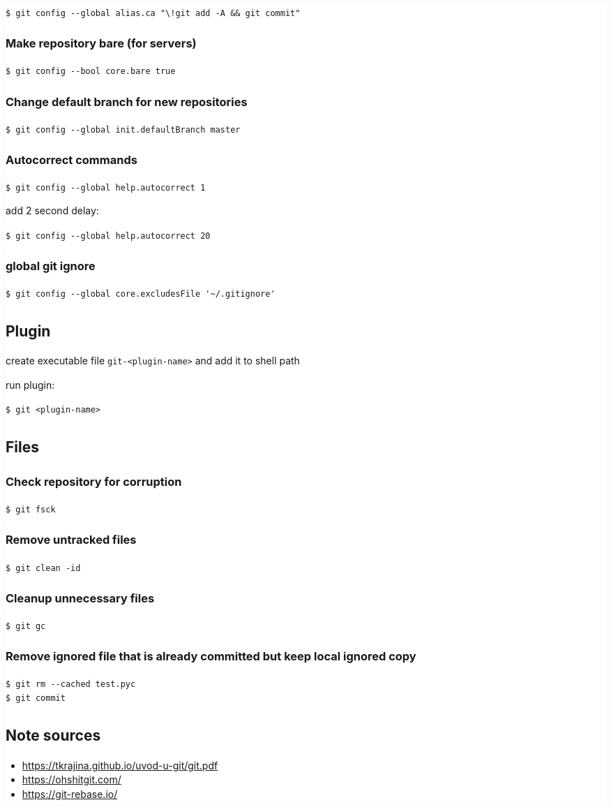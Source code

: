 	$ git config --global alias.ca "\!git add -A && git commit"

### Make repository bare (for servers)

	$ git config --bool core.bare true

### Change default branch for new repositories

	$ git config --global init.defaultBranch master

### Autocorrect commands

	$ git config --global help.autocorrect 1

add 2 second delay:

	$ git config --global help.autocorrect 20

### global git ignore

	$ git config --global core.excludesFile '~/.gitignore'

## Plugin

create executable file `git-<plugin-name>` and add it to shell path

run plugin:

	$ git <plugin-name>

## Files

### Check repository for corruption

	$ git fsck

### Remove untracked files

	$ git clean -id

### Cleanup unnecessary files

	$ git gc

### Remove ignored file that is already committed but keep local ignored copy

	$ git rm --cached test.pyc
	$ git commit

## Note sources

- <https://tkrajina.github.io/uvod-u-git/git.pdf>
- <https://ohshitgit.com/>
- <https://git-rebase.io/>
